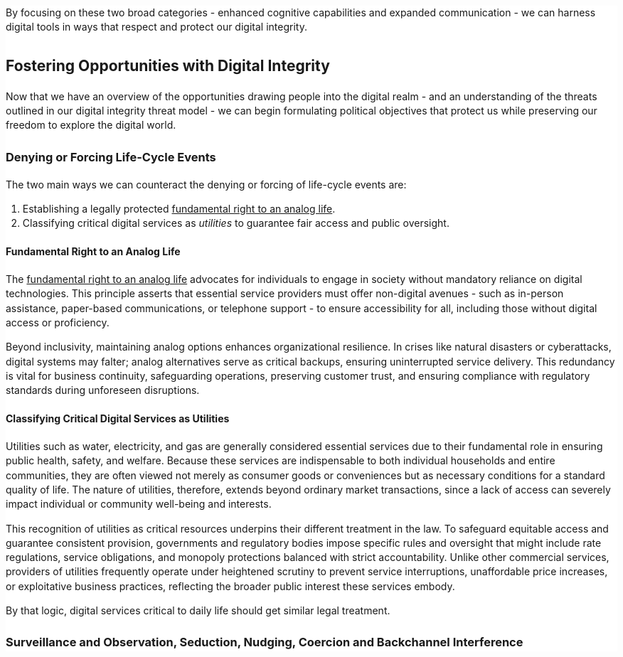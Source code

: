 By focusing on these two broad categories - enhanced cognitive capabilities and expanded communication - we can harness digital tools in ways that respect and protect our digital integrity.

## Fostering Opportunities with Digital Integrity

Now that we have an overview of the opportunities drawing people into the digital realm - and an understanding of the threats outlined in our digital integrity threat model - we can begin formulating political objectives that protect us while preserving our freedom to explore the digital world.

### Denying or Forcing Life-Cycle Events

The two main ways we can counteract the denying or forcing of life-cycle events  are:

1. Establishing a legally protected [fundamental right to an analog life](https://digitalcourage.de/blog/2023/grundrecht-analoges-leben).
1. Classifying critical digital services as *utilities* to guarantee fair access and public oversight.

#### Fundamental Right to an Analog Life

​The [fundamental right to an analog life](https://digitalcourage.de/blog/2023/grundrecht-analoges-leben) advocates for individuals to engage in society without mandatory reliance on digital technologies.
This principle asserts that essential service providers must offer non-digital avenues - such as in-person assistance, paper-based communications, or telephone support - to ensure accessibility for all, including those without digital access or proficiency.

Beyond inclusivity, maintaining analog options enhances organizational resilience.
In crises like natural disasters or cyberattacks, digital systems may falter; analog alternatives serve as critical backups, ensuring uninterrupted service delivery.
This redundancy is vital for business continuity, safeguarding operations, preserving customer trust, and ensuring compliance with regulatory standards during unforeseen disruptions. ​

#### Classifying Critical Digital Services as Utilities

Utilities such as water, electricity, and gas are generally considered essential services due to their fundamental role in ensuring public health, safety, and welfare.
Because these services are indispensable to both individual households and entire communities, they are often viewed not merely as consumer goods or conveniences but as necessary conditions for a standard quality of life.
The nature of utilities, therefore, extends beyond ordinary market transactions, since a lack of access can severely impact individual or community well-being and interests.

This recognition of utilities as critical resources underpins their different treatment in the law.
To safeguard equitable access and guarantee consistent provision, governments and regulatory bodies impose specific rules and oversight that might include rate regulations, service obligations, and monopoly protections balanced with strict accountability.
Unlike other commercial services, providers of utilities frequently operate under heightened scrutiny to prevent service interruptions, unaffordable price increases, or exploitative business practices, reflecting the broader public interest these services embody.

By that logic, digital services critical to daily life should get similar legal treatment.

### Surveillance and Observation, Seduction, Nudging, Coercion and Backchannel Interference
